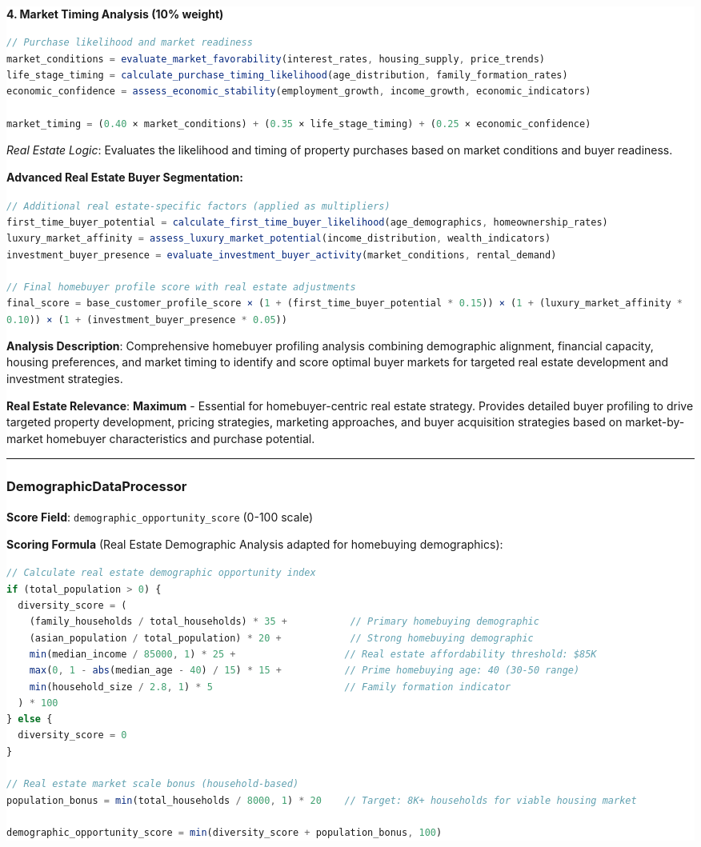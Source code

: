 **4. Market Timing Analysis (10% weight)**
```javascript
// Purchase likelihood and market readiness
market_conditions = evaluate_market_favorability(interest_rates, housing_supply, price_trends)
life_stage_timing = calculate_purchase_timing_likelihood(age_distribution, family_formation_rates)
economic_confidence = assess_economic_stability(employment_growth, income_growth, economic_indicators)

market_timing = (0.40 × market_conditions) + (0.35 × life_stage_timing) + (0.25 × economic_confidence)
```
*Real Estate Logic*: Evaluates the likelihood and timing of property purchases based on market conditions and buyer readiness.

**Advanced Real Estate Buyer Segmentation:**
```javascript
// Additional real estate-specific factors (applied as multipliers)
first_time_buyer_potential = calculate_first_time_buyer_likelihood(age_demographics, homeownership_rates)
luxury_market_affinity = assess_luxury_market_potential(income_distribution, wealth_indicators)
investment_buyer_presence = evaluate_investment_buyer_activity(market_conditions, rental_demand)

// Final homebuyer profile score with real estate adjustments
final_score = base_customer_profile_score × (1 + (first_time_buyer_potential * 0.15)) × (1 + (luxury_market_affinity * 0.10)) × (1 + (investment_buyer_presence * 0.05))
```

**Analysis Description**: Comprehensive homebuyer profiling analysis combining demographic alignment, financial capacity, housing preferences, and market timing to identify and score optimal buyer markets for targeted real estate development and investment strategies.

**Real Estate Relevance**: **Maximum** - Essential for homebuyer-centric real estate strategy. Provides detailed buyer profiling to drive targeted property development, pricing strategies, marketing approaches, and buyer acquisition strategies based on market-by-market homebuyer characteristics and purchase potential.

---

### DemographicDataProcessor
**Score Field**: `demographic_opportunity_score` (0-100 scale)

**Scoring Formula** (Real Estate Demographic Analysis adapted for homebuying demographics):

```javascript
// Calculate real estate demographic opportunity index
if (total_population > 0) {
  diversity_score = (
    (family_households / total_households) * 35 +           // Primary homebuying demographic
    (asian_population / total_population) * 20 +            // Strong homebuying demographic
    min(median_income / 85000, 1) * 25 +                   // Real estate affordability threshold: $85K
    max(0, 1 - abs(median_age - 40) / 15) * 15 +           // Prime homebuying age: 40 (30-50 range)
    min(household_size / 2.8, 1) * 5                       // Family formation indicator
  ) * 100
} else {
  diversity_score = 0
}

// Real estate market scale bonus (household-based)
population_bonus = min(total_households / 8000, 1) * 20    // Target: 8K+ households for viable housing market

demographic_opportunity_score = min(diversity_score + population_bonus, 100)
```

